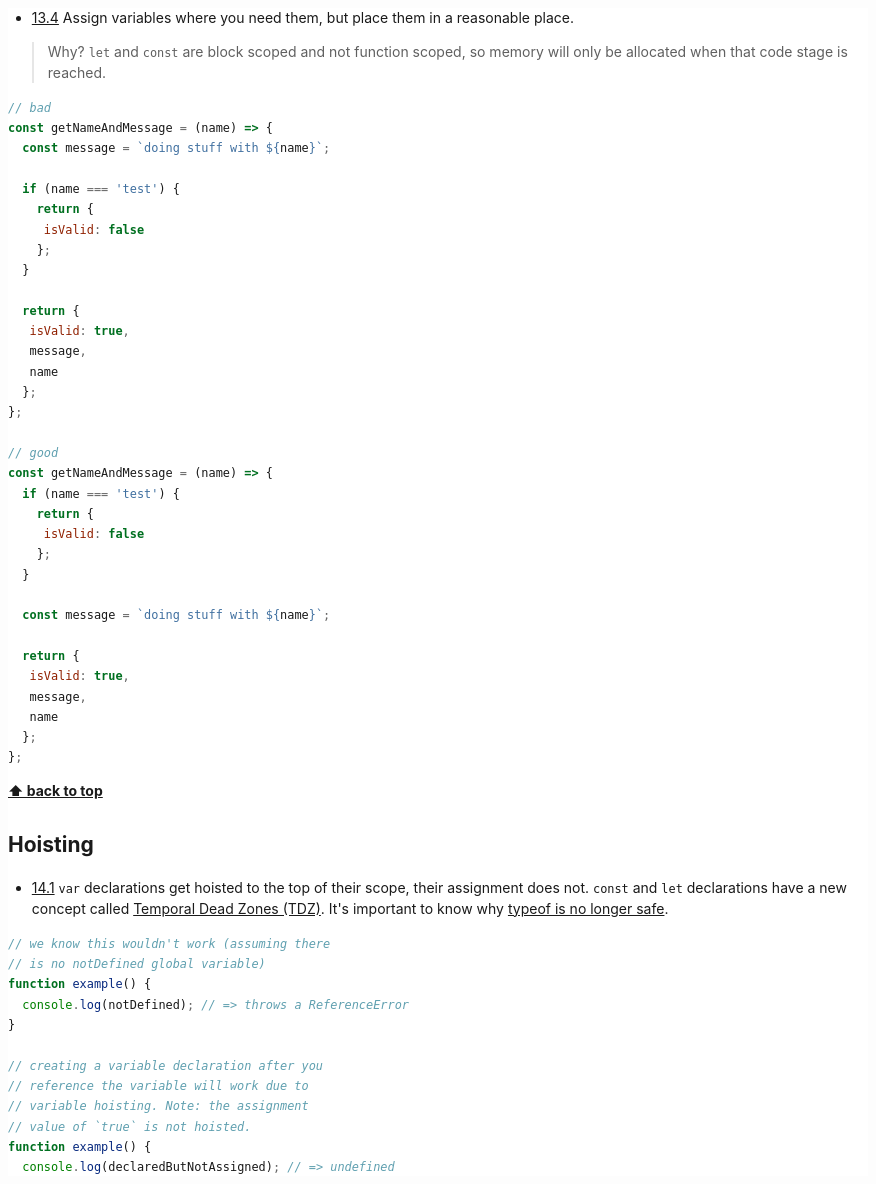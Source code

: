   - [13.4](#13.4) <a name='13.4'></a> Assign variables where you need them, but place them in a reasonable place.

  > Why? `let` and `const` are block scoped and not function scoped, so memory will only be allocated when that code stage is reached.

  ```javascript
  // bad
  const getNameAndMessage = (name) => {
    const message = `doing stuff with ${name}`;

    if (name === 'test') {
      return {
       isValid: false
      };
    }

    return {
     isValid: true,
     message,
     name
    };     
  };

  // good
  const getNameAndMessage = (name) => {
    if (name === 'test') {
      return {
       isValid: false
      };
    }

    const message = `doing stuff with ${name}`;

    return {
     isValid: true,
     message,
     name
    };
  };
  ```

**[⬆ back to top](#table-of-contents)**


## Hoisting

  - [14.1](#14.1) <a name='14.1'></a> `var` declarations get hoisted to the top of their scope, their assignment does not. `const` and `let` declarations have a new concept called [Temporal Dead Zones (TDZ)](https://developer.mozilla.org/en-US/docs/Web/JavaScript/Reference/Statements/let#Temporal_dead_zone_and_errors_with_let). It's important to know why [typeof is no longer safe](http://es-discourse.com/t/why-typeof-is-no-longer-safe/15).

  ```javascript
  // we know this wouldn't work (assuming there
  // is no notDefined global variable)
  function example() {
    console.log(notDefined); // => throws a ReferenceError
  }

  // creating a variable declaration after you
  // reference the variable will work due to
  // variable hoisting. Note: the assignment
  // value of `true` is not hoisted.
  function example() {
    console.log(declaredButNotAssigned); // => undefined
  ```